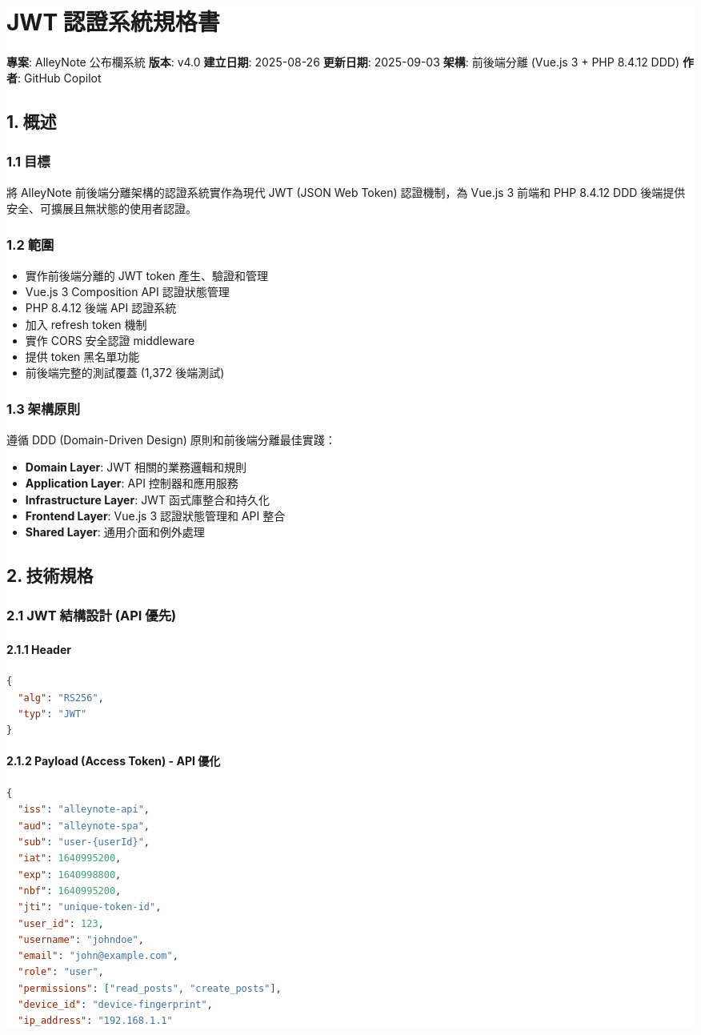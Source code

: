 # JWT 認證系統規格書

**專案**: AlleyNote 公布欄系統
**版本**: v4.0
**建立日期**: 2025-08-26
**更新日期**: 2025-09-03
**架構**: 前後端分離 (Vue.js 3 + PHP 8.4.12 DDD)
**作者**: GitHub Copilot

## 1. 概述

### 1.1 目標
將 AlleyNote 前後端分離架構的認證系統實作為現代 JWT (JSON Web Token) 認證機制，為 Vue.js 3 前端和 PHP 8.4.12 DDD 後端提供安全、可擴展且無狀態的使用者認證。

### 1.2 範圍
- 實作前後端分離的 JWT token 產生、驗證和管理
- Vue.js 3 Composition API 認證狀態管理
- PHP 8.4.12 後端 API 認證系統
- 加入 refresh token 機制
- 實作 CORS 安全認證 middleware
- 提供 token 黑名單功能
- 前後端完整的測試覆蓋 (1,372 後端測試)

### 1.3 架構原則
遵循 DDD (Domain-Driven Design) 原則和前後端分離最佳實踐：
- **Domain Layer**: JWT 相關的業務邏輯和規則
- **Application Layer**: API 控制器和應用服務
- **Infrastructure Layer**: JWT 函式庫整合和持久化
- **Frontend Layer**: Vue.js 3 認證狀態管理和 API 整合
- **Shared Layer**: 通用介面和例外處理

## 2. 技術規格

### 2.1 JWT 結構設計 (API 優先)

#### 2.1.1 Header
```json
{
  "alg": "RS256",
  "typ": "JWT"
}
```

#### 2.1.2 Payload (Access Token) - API 優化
```json
{
  "iss": "alleynote-api",
  "aud": "alleynote-spa",
  "sub": "user-{userId}",
  "iat": 1640995200,
  "exp": 1640998800,
  "nbf": 1640995200,
  "jti": "unique-token-id",
  "user_id": 123,
  "username": "johndoe",
  "email": "john@example.com",
  "role": "user",
  "permissions": ["read_posts", "create_posts"],
  "device_id": "device-fingerprint",
  "ip_address": "192.168.1.1"
```